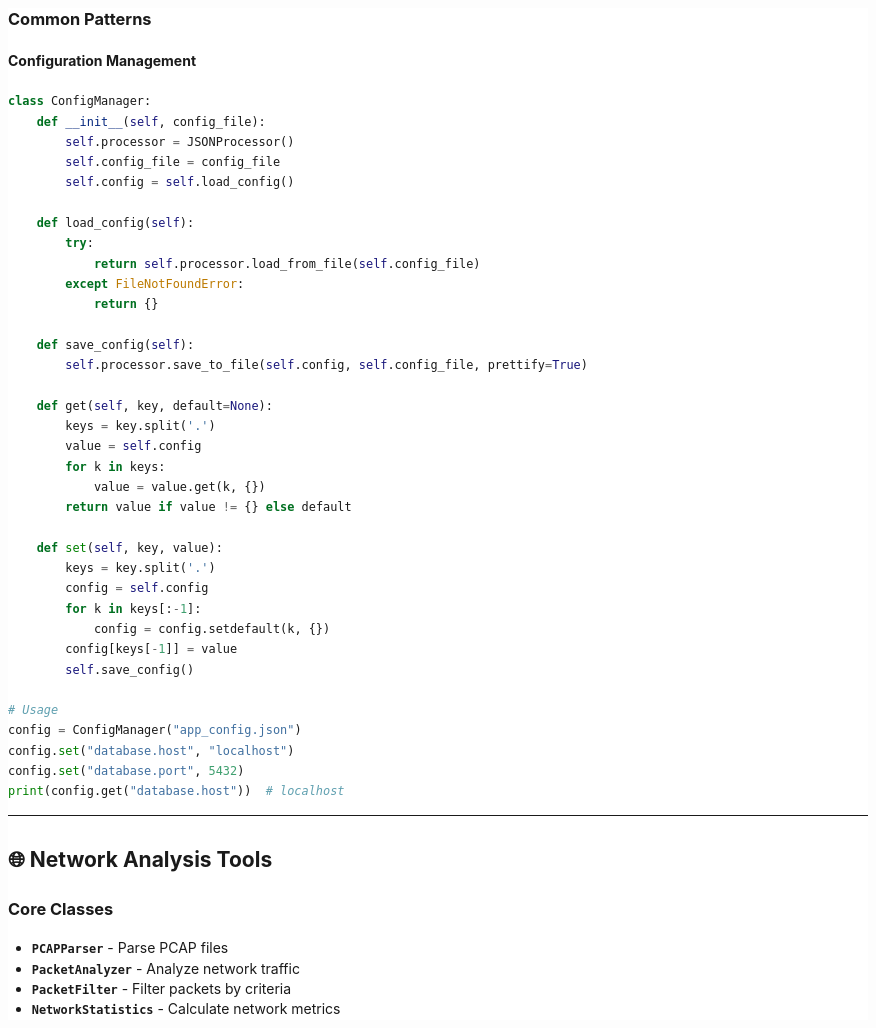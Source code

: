 ### Common Patterns

#### Configuration Management
```python
class ConfigManager:
    def __init__(self, config_file):
        self.processor = JSONProcessor()
        self.config_file = config_file
        self.config = self.load_config()
    
    def load_config(self):
        try:
            return self.processor.load_from_file(self.config_file)
        except FileNotFoundError:
            return {}
    
    def save_config(self):
        self.processor.save_to_file(self.config, self.config_file, prettify=True)
    
    def get(self, key, default=None):
        keys = key.split('.')
        value = self.config
        for k in keys:
            value = value.get(k, {})
        return value if value != {} else default
    
    def set(self, key, value):
        keys = key.split('.')
        config = self.config
        for k in keys[:-1]:
            config = config.setdefault(k, {})
        config[keys[-1]] = value
        self.save_config()

# Usage
config = ConfigManager("app_config.json")
config.set("database.host", "localhost")
config.set("database.port", 5432)
print(config.get("database.host"))  # localhost
```

---

## 🌐 Network Analysis Tools

### Core Classes
- **`PCAPParser`** - Parse PCAP files
- **`PacketAnalyzer`** - Analyze network traffic
- **`PacketFilter`** - Filter packets by criteria
- **`NetworkStatistics`** - Calculate network metrics
